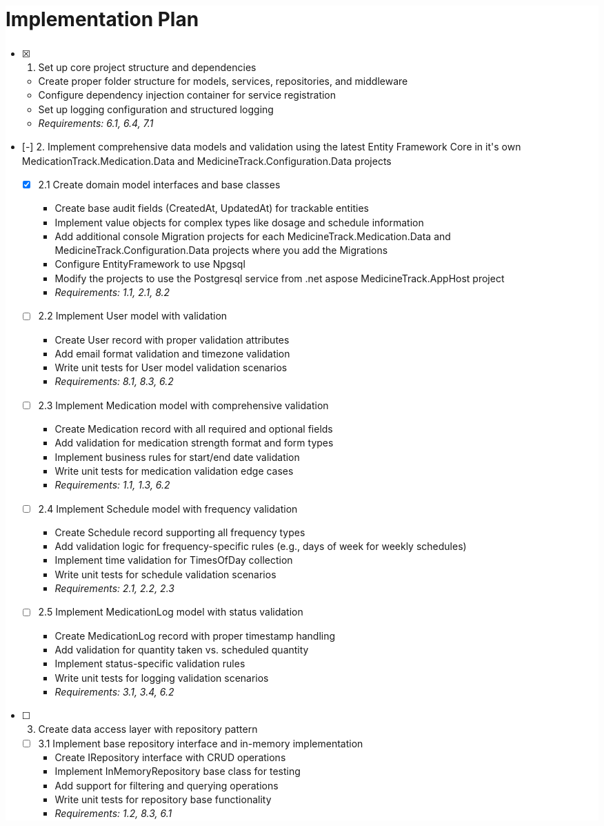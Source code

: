 # Implementation Plan

- [x] 1. Set up core project structure and dependencies
  - Create proper folder structure for models, services, repositories, and middleware
  - Configure dependency injection container for service registration
  - Set up logging configuration and structured logging
  - _Requirements: 6.1, 6.4, 7.1_

- [-] 2. Implement comprehensive data models and validation using the latest Entity Framework Core in it's own MedicationTrack.Medication.Data and MedicineTrack.Configuration.Data projects
  - [x] 2.1 Create domain model interfaces and base classes
    - Create base audit fields (CreatedAt, UpdatedAt) for trackable entities
    - Implement value objects for complex types like dosage and schedule information
    - Add additional console Migration projects for each MedicineTrack.Medication.Data and MedicineTrack.Configuration.Data projects where you add the Migrations
    - Configure EntityFramework to use Npgsql 
    - Modify the projects to use the Postgresql service from .net aspose MedicineTrack.AppHost project
    - _Requirements: 1.1, 2.1, 8.2_

  - [ ] 2.2 Implement User model with validation
    - Create User record with proper validation attributes
    - Add email format validation and timezone validation
    - Write unit tests for User model validation scenarios
    - _Requirements: 8.1, 8.3, 6.2_

  - [ ] 2.3 Implement Medication model with comprehensive validation
    - Create Medication record with all required and optional fields
    - Add validation for medication strength format and form types
    - Implement business rules for start/end date validation
    - Write unit tests for medication validation edge cases
    - _Requirements: 1.1, 1.3, 6.2_

  - [ ] 2.4 Implement Schedule model with frequency validation
    - Create Schedule record supporting all frequency types
    - Add validation logic for frequency-specific rules (e.g., days of week for weekly schedules)
    - Implement time validation for TimesOfDay collection
    - Write unit tests for schedule validation scenarios
    - _Requirements: 2.1, 2.2, 2.3_

  - [ ] 2.5 Implement MedicationLog model with status validation
    - Create MedicationLog record with proper timestamp handling
    - Add validation for quantity taken vs. scheduled quantity
    - Implement status-specific validation rules
    - Write unit tests for logging validation scenarios
    - _Requirements: 3.1, 3.4, 6.2_

- [ ] 3. Create data access layer with repository pattern
  - [ ] 3.1 Implement base repository interface and in-memory implementation
    - Create IRepository<T> interface with CRUD operations
    - Implement InMemoryRepository<T> base class for testing
    - Add support for filtering and querying operations
    - Write unit tests for repository base functionality
    - _Requirements: 1.2, 8.3, 6.1_

